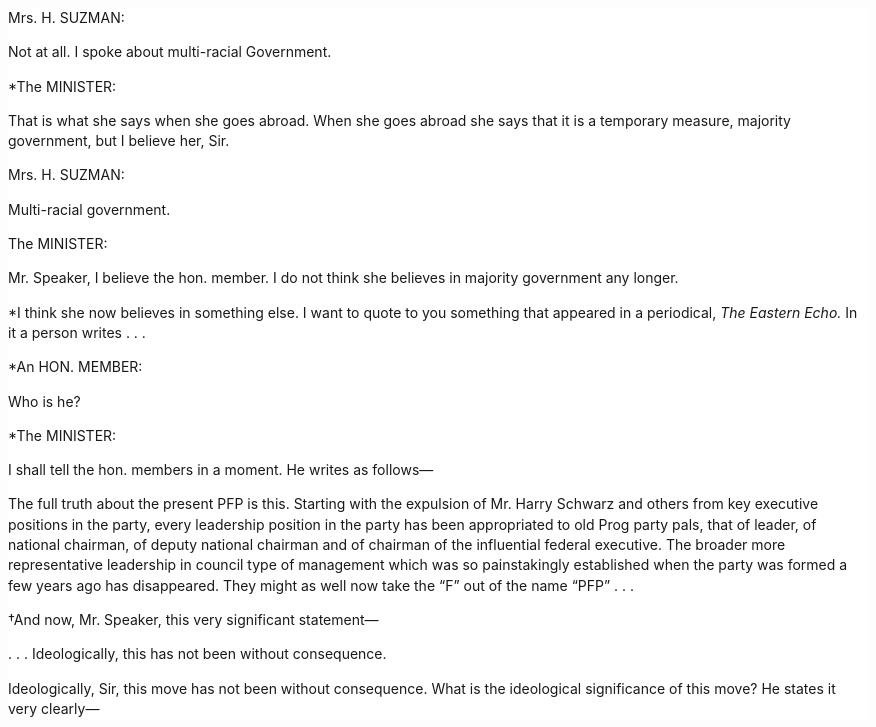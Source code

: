 <from>Mrs. <person refersTo="hansard_za">H. SUZMAN</person>:</from>

<p>Not at all. I spoke about multi-racial Government.</p>

</speech>

<speech by="#minister">

<from>*The <person refersTo="hansard_za">MINISTER</person>:</from>

<p>That is what she says when she goes abroad. When she goes abroad she says that it is a temporary measure, majority government, but I believe her, Sir.</p>

</speech>

<speech by="#suzman">

<from>Mrs. <person refersTo="hansard_za">H. SUZMAN</person>:</from>

<p>Multi-racial government.</p>

</speech>

<speech by="#minister">

<from>The <person refersTo="hansard_za">MINISTER</person>:</from>

<p>Mr. Speaker, I believe the hon. member. I do not think she believes in majority government any longer.</p>

<p>*I think she now believes in something else. I want to quote to you something that appeared in a periodical, <i>The Eastern Echo.</i> In it a person writes . . .</p>

</speech>

<speech by="#hon_member">

<from>*An <person refersTo="hansard_za">HON. MEMBER</person>:</from>

<p>Who is he?</p>

</speech>

<speech by="#minister">

<from>*The <person refersTo="hansard_za">MINISTER</person>:</from>

<p>I shall tell the hon. members in a moment. He writes as follows&#x2014;</p>

<block name="quote">The full truth about the present PFP is this. Starting with the expulsion of Mr. Harry Schwarz and others from key executive positions in the party, every leadership position in the party has been appropriated to old Prog party pals, that of leader, of national chairman, of deputy national chairman and of chairman of the influential federal executive. The broader more representative leadership in council type of management which was so painstakingly established when the party was formed a few years ago has disappeared. They might as well now take the &#x201C;F&#x201D; out of the name &#x201C;PFP&#x201D; . . .</block>

<p>&#x2020;And now, Mr. Speaker, this very significant statement&#x2014;</p>

<block name="quote">. . . Ideologically, this has not been without consequence.</block>

<p>Ideologically, Sir, this move has not been without consequence. What is the ideological significance of this move? He states it very clearly&#x2014;</p>
